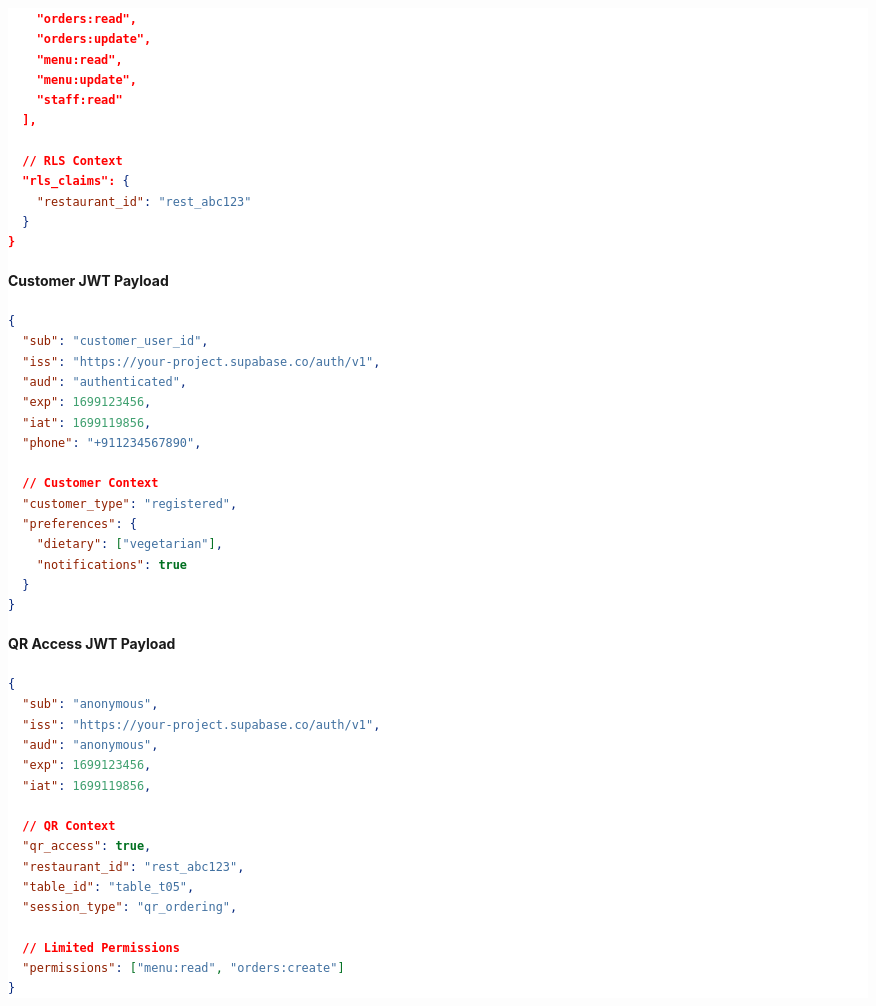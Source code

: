 ```json
    "orders:read",
    "orders:update",
    "menu:read",
    "menu:update",
    "staff:read"
  ],

  // RLS Context
  "rls_claims": {
    "restaurant_id": "rest_abc123"
  }
}
```

#### Customer JWT Payload

```json
{
  "sub": "customer_user_id",
  "iss": "https://your-project.supabase.co/auth/v1",
  "aud": "authenticated",
  "exp": 1699123456,
  "iat": 1699119856,
  "phone": "+911234567890",

  // Customer Context
  "customer_type": "registered",
  "preferences": {
    "dietary": ["vegetarian"],
    "notifications": true
  }
}
```

#### QR Access JWT Payload

```json
{
  "sub": "anonymous",
  "iss": "https://your-project.supabase.co/auth/v1",
  "aud": "anonymous",
  "exp": 1699123456,
  "iat": 1699119856,

  // QR Context
  "qr_access": true,
  "restaurant_id": "rest_abc123",
  "table_id": "table_t05",
  "session_type": "qr_ordering",

  // Limited Permissions
  "permissions": ["menu:read", "orders:create"]
}
```
